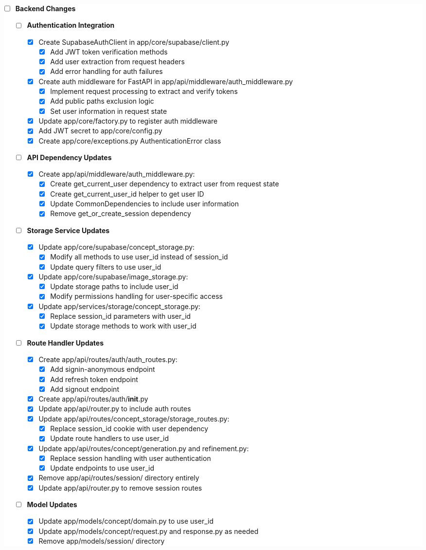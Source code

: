 - [ ] **Backend Changes**

  - [ ] **Authentication Integration**

    - [x] Create SupabaseAuthClient in app/core/supabase/client.py
      - [x] Add JWT token verification methods
      - [x] Add user extraction from request headers
      - [x] Add error handling for auth failures
    - [x] Create auth middleware for FastAPI in app/api/middleware/auth_middleware.py
      - [x] Implement request processing to extract and verify tokens
      - [x] Add public paths exclusion logic
      - [x] Set user information in request state
    - [x] Update app/core/factory.py to register auth middleware
    - [x] Add JWT secret to app/core/config.py
    - [x] Create app/core/exceptions.py AuthenticationError class

  - [ ] **API Dependency Updates**

    - [x] Create app/api/middleware/auth_middleware.py:
      - [x] Create get_current_user dependency to extract user from request state
      - [x] Create get_current_user_id helper to get user ID
      - [x] Update CommonDependencies to include user information
      - [x] Remove get_or_create_session dependency

  - [ ] **Storage Service Updates**

    - [x] Update app/core/supabase/concept_storage.py:
      - [x] Modify all methods to use user_id instead of session_id
      - [x] Update query filters to use user_id
    - [x] Update app/core/supabase/image_storage.py:
      - [x] Update storage paths to include user_id
      - [x] Modify permissions handling for user-specific access
    - [x] Update app/services/storage/concept_storage.py:
      - [x] Replace session_id parameters with user_id
      - [x] Update storage methods to work with user_id

  - [ ] **Route Handler Updates**

    - [x] Create app/api/routes/auth/auth_routes.py:
      - [x] Add signin-anonymous endpoint
      - [x] Add refresh token endpoint
      - [x] Add signout endpoint
    - [x] Create app/api/routes/auth/**init**.py
    - [x] Update app/api/router.py to include auth routes
    - [x] Update app/api/routes/concept_storage/storage_routes.py:
      - [x] Replace session_id cookie with user dependency
      - [x] Update route handlers to use user_id
    - [x] Update app/api/routes/concept/generation.py and refinement.py:
      - [x] Replace session handling with user authentication
      - [x] Update endpoints to use user_id
    - [x] Remove app/api/routes/session/ directory entirely
    - [x] Update app/api/router.py to remove session routes

  - [ ] **Model Updates**

    - [x] Update app/models/concept/domain.py to use user_id
    - [x] Update app/models/concept/request.py and response.py as needed
    - [x] Remove app/models/session/ directory

